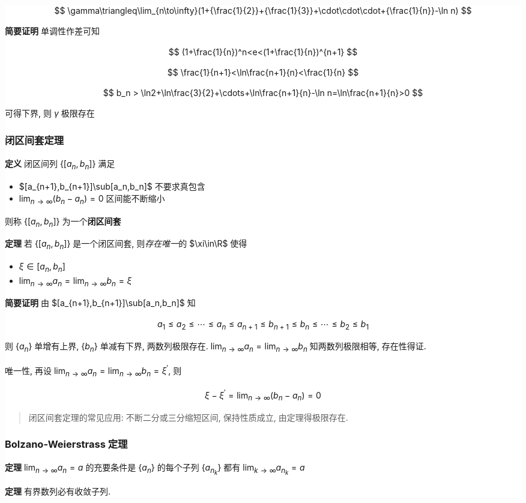 $$
\gamma\triangleq\lim_{n\to\infty}(1+{\frac{1}{2}}+{\frac{1}{3}}+\cdot\cdot\cdot+{\frac{1}{n}}-\ln n)
$$

**简要证明** 单调性作差可知

$$
(1+\frac{1}{n})^n<e<(1+\frac{1}{n})^{n+1}
$$

$$
\frac{1}{n+1}<\ln\frac{n+1}{n}<\frac{1}{n}
$$

$$
b_n > \ln2+\ln\frac{3}{2}+\cdots+\ln\frac{n+1}{n}-\ln n=\ln\frac{n+1}{n}>0
$$

可得下界, 则 $\gamma$ 极限存在

### 闭区间套定理

**定义** 闭区间列 $\{[a_n,b_n]\}$ 满足

- $[a_{n+1},b_{n+1}]\sub[a_n,b_n]$ 不要求真包含
- $\lim_{n\to\infty}(b_n-a_n)=0$ 区间能不断缩小

则称 $\{[a_n,b_n]\}$ 为一个**闭区间套**

**定理** 若 $\{[a_n,b_n]\}$ 是一个闭区间套, 则*存在唯一*的 $\xi\in\R$ 使得

- $\xi\in[a_n,b_n]$
- $\lim_{n\to\infty}a_n=\lim_{n\to\infty}b_n=\xi$

**简要证明** 由 $[a_{n+1},b_{n+1}]\sub[a_n,b_n]$ 知

$$
a_1\leq a_2\leq\cdots\leq a_n\leq a_{n+1}\leq b_{n+1}\leq b_n\leq\cdots\leq b_2\leq b_1
$$

则 $\{a_n\}$ 单增有上界, $\{b_n\}$ 单减有下界, 两数列极限存在. $\lim_{n\to\infty}a_n=\lim_{n\to\infty}b_n$ 知两数列极限相等, 存在性得证.

唯一性, 再设 $\lim_{n\to\infty}a_n=\lim_{n\to\infty}b_n=\xi^\prime$, 则 

$$
\xi-\xi^\prime=\lim_{n\to\infty}(b_n-a_n)=0
$$

> 闭区间套定理的常见应用: 不断二分或三分缩短区间, 保持性质成立, 由定理得极限存在.

### Bolzano-Weierstrass 定理

**定理** $\lim_{n\to\infty}a_n=a$ 的充要条件是 $\{a_n\}$ 的每个子列 $\{a_{n_k}\}$ 都有 $\lim_{k\to\infty}a_{n_k}=a$

**定理** 有界数列必有收敛子列.
